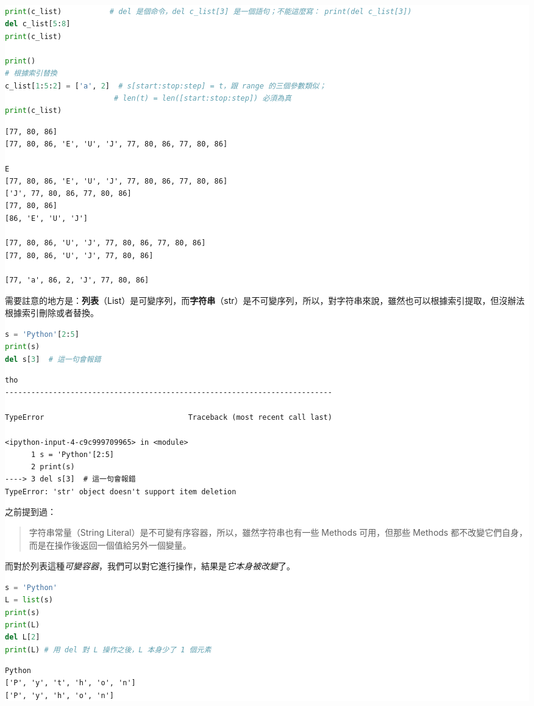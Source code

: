```python
print(c_list)           # del 是個命令，del c_list[3] 是一個語句；不能這麼寫： print(del c_list[3])
del c_list[5:8]         
print(c_list)

print()
# 根據索引替換
c_list[1:5:2] = ['a', 2]  # s[start:stop:step] = t，跟 range 的三個參數類似；
                         # len(t) = len([start:stop:step]) 必須為真
print(c_list)
```
    [77, 80, 86]
    [77, 80, 86, 'E', 'U', 'J', 77, 80, 86, 77, 80, 86]
    
    E
    [77, 80, 86, 'E', 'U', 'J', 77, 80, 86, 77, 80, 86]
    ['J', 77, 80, 86, 77, 80, 86]
    [77, 80, 86]
    [86, 'E', 'U', 'J']
    
    [77, 80, 86, 'U', 'J', 77, 80, 86, 77, 80, 86]
    [77, 80, 86, 'U', 'J', 77, 80, 86]
    
    [77, 'a', 86, 2, 'J', 77, 80, 86]


需要註意的地方是：**列表**（List）是可變序列，而**字符串**（str）是不可變序列，所以，對字符串來說，雖然也可以根據索引提取，但沒辦法根據索引刪除或者替換。
```python
s = 'Python'[2:5]
print(s)
del s[3]  # 這一句會報錯
```
    tho
    ---------------------------------------------------------------------------
    
    TypeError                                 Traceback (most recent call last)
    
    <ipython-input-4-c9c999709965> in <module>
          1 s = 'Python'[2:5]
          2 print(s)
    ----> 3 del s[3]  # 這一句會報錯
    TypeError: 'str' object doesn't support item deletion


之前提到過：

> 字符串常量（String Literal）是不可變有序容器，所以，雖然字符串也有一些 Methods 可用，但那些 Methods 都不改變它們自身，而是在操作後返回一個值給另外一個變量。

而對於列表這種*可變容器*，我們可以對它進行操作，結果是*它本身被改變*了。
```python
s = 'Python'
L = list(s)
print(s)
print(L)
del L[2]
print(L) # 用 del 對 L 操作之後，L 本身少了 1 個元素
```
    Python
    ['P', 'y', 't', 'h', 'o', 'n']
    ['P', 'y', 'h', 'o', 'n']
